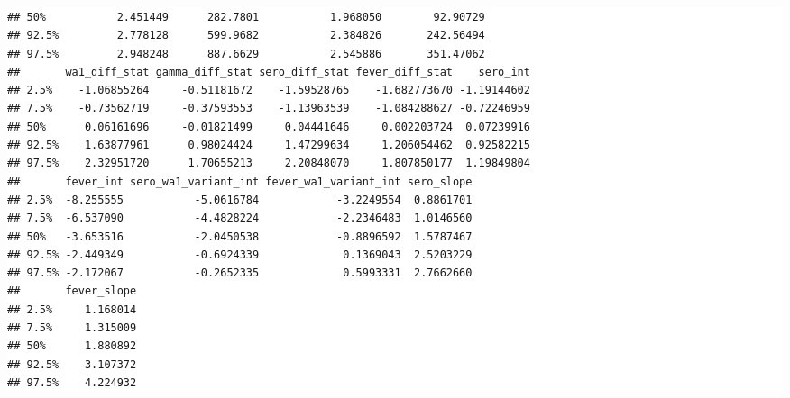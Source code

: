     ## 50%           2.451449      282.7801           1.968050        92.90729
    ## 92.5%         2.778128      599.9682           2.384826       242.56494
    ## 97.5%         2.948248      887.6629           2.545886       351.47062
    ##       wa1_diff_stat gamma_diff_stat sero_diff_stat fever_diff_stat    sero_int
    ## 2.5%    -1.06855264     -0.51181672    -1.59528765    -1.682773670 -1.19144602
    ## 7.5%    -0.73562719     -0.37593553    -1.13963539    -1.084288627 -0.72246959
    ## 50%      0.06161696     -0.01821499     0.04441646     0.002203724  0.07239916
    ## 92.5%    1.63877961      0.98024424     1.47299634     1.206054462  0.92582215
    ## 97.5%    2.32951720      1.70655213     2.20848070     1.807850177  1.19849804
    ##       fever_int sero_wa1_variant_int fever_wa1_variant_int sero_slope
    ## 2.5%  -8.255555           -5.0616784            -3.2249554  0.8861701
    ## 7.5%  -6.537090           -4.4828224            -2.2346483  1.0146560
    ## 50%   -3.653516           -2.0450538            -0.8896592  1.5787467
    ## 92.5% -2.449349           -0.6924339             0.1369043  2.5203229
    ## 97.5% -2.172067           -0.2652335             0.5993331  2.7662660
    ##       fever_slope
    ## 2.5%     1.168014
    ## 7.5%     1.315009
    ## 50%      1.880892
    ## 92.5%    3.107372
    ## 97.5%    4.224932
